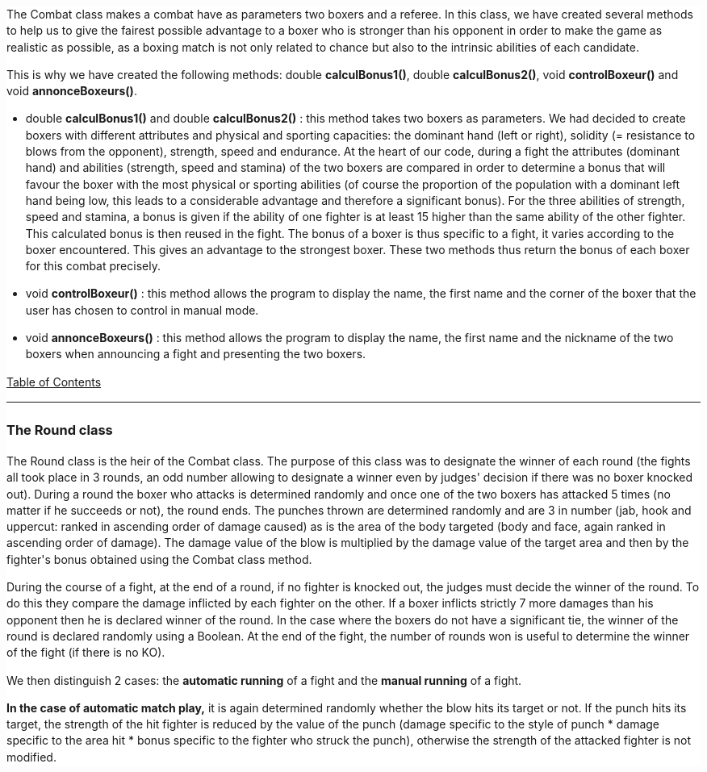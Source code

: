 The Combat class makes a combat have as parameters two boxers and a referee. In this class, we have created several methods to help us to give the fairest possible advantage to a boxer who is stronger than his opponent in order to make the game as realistic as possible, as a boxing match is not only related to chance but also to the intrinsic abilities of each candidate.

This is why we have created the following methods: double **calculBonus1()**, double **calculBonus2()**, void **controlBoxeur()** and void **annonceBoxeurs()**.

* double **calculBonus1()** and double **calculBonus2()** : this method takes two boxers as parameters. We had decided to create boxers with different attributes and physical and sporting capacities: the dominant hand (left or right), solidity (= resistance to blows from the opponent), strength, speed and endurance. At the heart of our code, during a fight the attributes (dominant hand) and abilities (strength, speed and stamina) of the two boxers are compared in order to determine a bonus that will favour the boxer with the most physical or sporting abilities (of course the proportion of the population with a dominant left hand being low, this leads to a considerable advantage and therefore a significant bonus). For the three abilities of strength, speed and stamina, a bonus is given if the ability of one fighter is at least 15 higher than the same ability of the other fighter. This calculated bonus is then reused in the fight. The bonus of a boxer is thus specific to a fight, it varies according to the boxer encountered. This gives an advantage to the strongest boxer. These two methods thus return the bonus of each boxer for this combat precisely.

* void **controlBoxeur()** : this method allows the program to display the name, the first name and the corner of the boxer that the user has chosen to control in manual mode.
      
* void **annonceBoxeurs()** : this method allows the program to display the name, the first name and the nickname of the two boxers when announcing a fight and presenting the two boxers.

[Table of Contents](#table_of_contents)
***
### The Round class

The Round class is the heir of the Combat class. The purpose of this class was to designate the winner of each round (the fights all took place in 3 rounds, an odd number allowing to designate a winner even by judges' decision if there was no boxer knocked out). During a round the boxer who attacks is determined randomly and once one of the two boxers has attacked 5 times (no matter if he succeeds or not), the round ends. The punches thrown are determined randomly and are 3 in number (jab, hook and uppercut: ranked in ascending order of damage caused) as is the area of the body targeted (body and face, again ranked in ascending order of damage). The damage value of the blow is multiplied by the damage value of the target area and then by the fighter's bonus obtained using the Combat class method.

During the course of a fight, at the end of a round, if no fighter is knocked out, the judges must decide the winner of the round. To do this they compare the damage inflicted by each fighter on the other. If a boxer inflicts strictly 7 more damages than his opponent then he is declared winner of the round. In the case where the boxers do not have a significant tie, the winner of the round is declared randomly using a Boolean. At the end of the fight, the number of rounds won is useful to determine the winner of the fight (if there is no KO).

We then distinguish 2 cases: the **automatic running** of a fight and the **manual running** of a fight.

**In the case of automatic match play,** it is again determined randomly whether the blow hits its target or not. If the punch hits its target, the strength of the hit fighter is reduced by the value of the punch (damage specific to the style of punch * damage specific to the area hit * bonus specific to the fighter who struck the punch), otherwise the strength of the attacked fighter is not modified.
